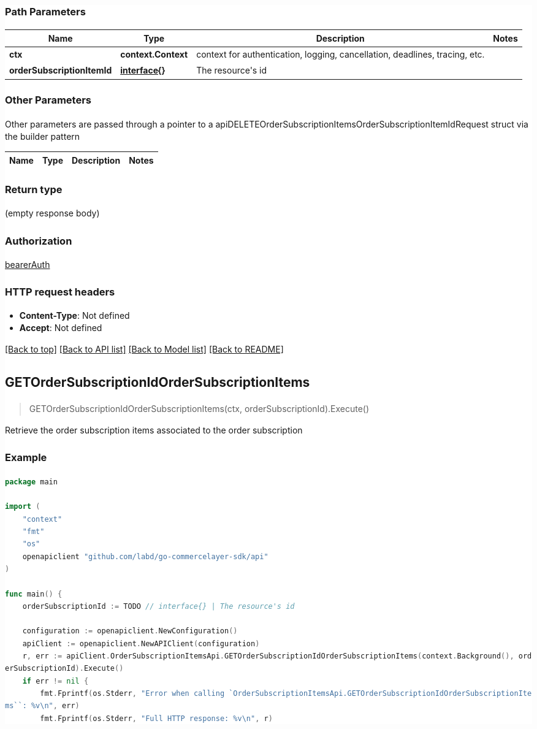 ### Path Parameters


Name | Type | Description  | Notes
------------- | ------------- | ------------- | -------------
**ctx** | **context.Context** | context for authentication, logging, cancellation, deadlines, tracing, etc.
**orderSubscriptionItemId** | [**interface{}**](.md) | The resource&#39;s id | 

### Other Parameters

Other parameters are passed through a pointer to a apiDELETEOrderSubscriptionItemsOrderSubscriptionItemIdRequest struct via the builder pattern


Name | Type | Description  | Notes
------------- | ------------- | ------------- | -------------


### Return type

 (empty response body)

### Authorization

[bearerAuth](../README.md#bearerAuth)

### HTTP request headers

- **Content-Type**: Not defined
- **Accept**: Not defined

[[Back to top]](#) [[Back to API list]](../README.md#documentation-for-api-endpoints)
[[Back to Model list]](../README.md#documentation-for-models)
[[Back to README]](../README.md)


## GETOrderSubscriptionIdOrderSubscriptionItems

> GETOrderSubscriptionIdOrderSubscriptionItems(ctx, orderSubscriptionId).Execute()

Retrieve the order subscription items associated to the order subscription



### Example

```go
package main

import (
    "context"
    "fmt"
    "os"
    openapiclient "github.com/labd/go-commercelayer-sdk/api"
)

func main() {
    orderSubscriptionId := TODO // interface{} | The resource's id

    configuration := openapiclient.NewConfiguration()
    apiClient := openapiclient.NewAPIClient(configuration)
    r, err := apiClient.OrderSubscriptionItemsApi.GETOrderSubscriptionIdOrderSubscriptionItems(context.Background(), orderSubscriptionId).Execute()
    if err != nil {
        fmt.Fprintf(os.Stderr, "Error when calling `OrderSubscriptionItemsApi.GETOrderSubscriptionIdOrderSubscriptionItems``: %v\n", err)
        fmt.Fprintf(os.Stderr, "Full HTTP response: %v\n", r)
```
